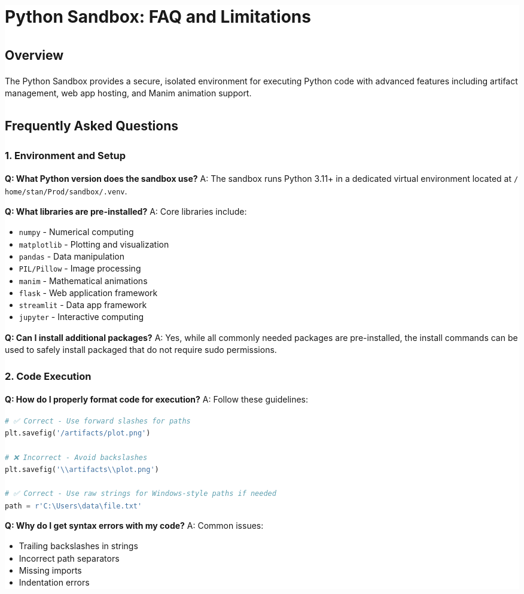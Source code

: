 # Python Sandbox: FAQ and Limitations

## Overview

The Python Sandbox provides a secure, isolated environment for executing Python code with advanced features including artifact management, web app hosting, and Manim animation support.

## Frequently Asked Questions

### 1. Environment and Setup

**Q: What Python version does the sandbox use?**
A: The sandbox runs Python 3.11+ in a dedicated virtual environment located at `/home/stan/Prod/sandbox/.venv`.

**Q: What libraries are pre-installed?**
A: Core libraries include:
- `numpy` - Numerical computing
- `matplotlib` - Plotting and visualization
- `pandas` - Data manipulation
- `PIL/Pillow` - Image processing
- `manim` - Mathematical animations
- `flask` - Web application framework
- `streamlit` - Data app framework
- `jupyter` - Interactive computing

**Q: Can I install additional packages?**
A: Yes, while all commonly needed packages are pre-installed, the install commands can be used to safely install packaged that do not require sudo permissions.

### 2. Code Execution

**Q: How do I properly format code for execution?**
A: Follow these guidelines:
```python
# ✅ Correct - Use forward slashes for paths
plt.savefig('/artifacts/plot.png')

# ❌ Incorrect - Avoid backslashes
plt.savefig('\\artifacts\\plot.png')

# ✅ Correct - Use raw strings for Windows-style paths if needed
path = r'C:\Users\data\file.txt'
```

**Q: Why do I get syntax errors with my code?**
A: Common issues:
- Trailing backslashes in strings
- Incorrect path separators
- Missing imports
- Indentation errors
